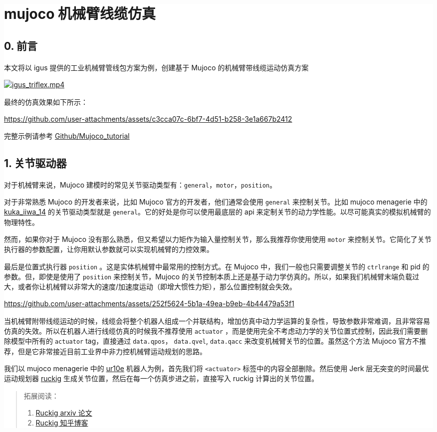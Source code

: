 # mujoco 机械臂线缆仿真

## 0. 前言

本文将以 igus 提供的工业机械臂管线包方案为例，创建基于 Mujoco 的机械臂带线缆运动仿真方案

[![igus_triflex.mp4](https://assets.pbn.com/2022/09/IGUS-1.jpg)](https://www.youtube.com/watch?v=-emxk3wkfH0)

<video width="100%" controls>
  <source src="media/igus_triflex.mp4" type="video/mp4">
</video>

最终的仿真效果如下所示：

<video width="100%" controls>
  <source src="media/kuka_igus_sim.mp4" type="video/mp4">
</video>

https://github.com/user-attachments/assets/c3cca07c-6bf7-4d51-b258-3e1a667b2412

完整示例请参考 [Github/Mujoco_tutorial](https://github.com/Alexbeast-CN/Mujoco_tutorial/blob/main/examples/kr20_cable_example.py)

## 1. 关节驱动器

对于机械臂来说，Mujoco 建模时的常见关节驱动类型有：`general`，`motor`，`position`。

对于非常熟悉 Mujoco 的开发者来说，比如 Mujoco 官方的开发者，他们通常会使用 `general` 来控制关节。比如 mujoco menagerie 中的 [kuka_iiwa_14](https://github.com/google-deepmind/mujoco_menagerie/blob/main/kuka_iiwa_14/iiwa14.xml) 的关节驱动类型就是 `general`。它的好处是你可以使用最底层的 api 来定制关节的动力学性能。以尽可能真实的模拟机械臂的物理特性。

然而，如果你对于 Mujoco 没有那么熟悉，但又希望以力矩作为输入量控制关节，那么我推荐你使用使用 `motor` 来控制关节。它简化了关节执行器的参数配置，让你用默认参数就可以实现机械臂的力控效果。

最后是位置式执行器 `position` 。这是实体机械臂中最常用的控制方式。在 Mujoco 中，我们一般也只需要调整关节的 `ctrlrange` 和 pid 的参数。但，即使是使用了 `position` 来控制关节，Mujoco 的关节控制本质上还是基于动力学仿真的。所以，如果我们机械臂末端负载过大，或者你让机械臂以非常大的速度/加速度运动（即增大惯性力矩），那么位置控制就会失效。

<video width="100%" controls>
  <source src="media/dynamic_illustration.mp4" type="video/mp4">
</video>


https://github.com/user-attachments/assets/252f5624-5b1a-49ea-b9eb-4b44479a53f1


当机械臂附带线缆运动的时候，线缆会将整个机器人组成一个并联结构，增加仿真中动力学运算的复杂性，导致参数非常难调，且非常容易仿真的失效。所以在机器人进行线缆仿真的时候我不推荐使用 `actuator` ，而是使用完全不考虑动力学的关节位置式控制，因此我们需要删除模型中所有的 `actuator` tag，直接通过 `data.qpos`， `data.qvel`, `data.qacc` 来改变机械臂关节的位置。虽然这个方法 Mujoco 官方不推荐，但是它非常接近目前工业界中非力控机械臂运动规划的思路。

我们以 mujoco menagerie 中的 [ur10e](https://github.com/google-deepmind/mujoco_menagerie/blob/main/universal_robots_ur10e/ur10e.xml) 机器人为例，首先我们将 `<actuator>` 标签中的内容全部删除。然后使用 Jerk 层无突变的时间最优运动规划器 [ruckig](https://ruckig.com/) 生成关节位置，然后在每一个仿真步进之前，直接写入 ruckig 计算出的关节位置。

> 拓展阅读：
> 1. [Ruckig arxiv 论文](https://arxiv.org/abs/2105.04830)
> 2. [Ruckig 知乎博客](https://zhuanlan.zhihu.com/p/710371716)
